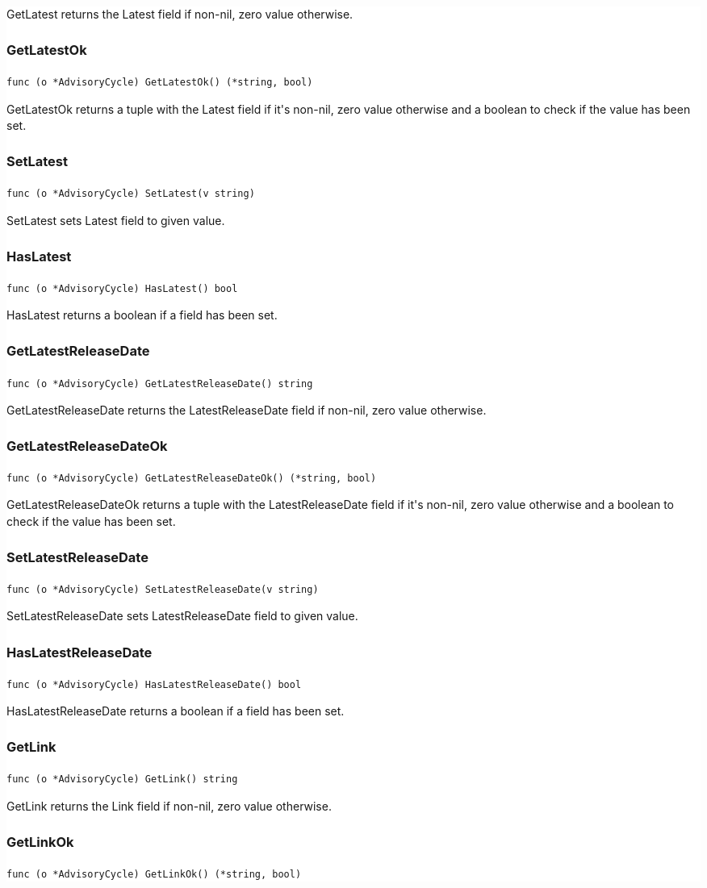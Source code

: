 GetLatest returns the Latest field if non-nil, zero value otherwise.

### GetLatestOk

`func (o *AdvisoryCycle) GetLatestOk() (*string, bool)`

GetLatestOk returns a tuple with the Latest field if it's non-nil, zero value otherwise
and a boolean to check if the value has been set.

### SetLatest

`func (o *AdvisoryCycle) SetLatest(v string)`

SetLatest sets Latest field to given value.

### HasLatest

`func (o *AdvisoryCycle) HasLatest() bool`

HasLatest returns a boolean if a field has been set.

### GetLatestReleaseDate

`func (o *AdvisoryCycle) GetLatestReleaseDate() string`

GetLatestReleaseDate returns the LatestReleaseDate field if non-nil, zero value otherwise.

### GetLatestReleaseDateOk

`func (o *AdvisoryCycle) GetLatestReleaseDateOk() (*string, bool)`

GetLatestReleaseDateOk returns a tuple with the LatestReleaseDate field if it's non-nil, zero value otherwise
and a boolean to check if the value has been set.

### SetLatestReleaseDate

`func (o *AdvisoryCycle) SetLatestReleaseDate(v string)`

SetLatestReleaseDate sets LatestReleaseDate field to given value.

### HasLatestReleaseDate

`func (o *AdvisoryCycle) HasLatestReleaseDate() bool`

HasLatestReleaseDate returns a boolean if a field has been set.

### GetLink

`func (o *AdvisoryCycle) GetLink() string`

GetLink returns the Link field if non-nil, zero value otherwise.

### GetLinkOk

`func (o *AdvisoryCycle) GetLinkOk() (*string, bool)`
